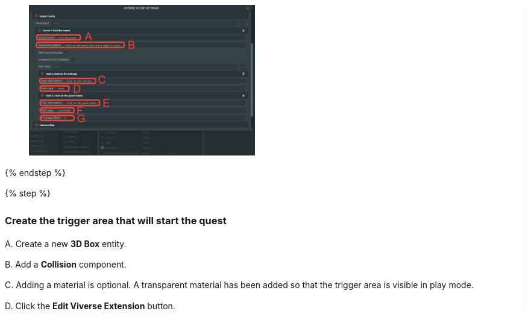 <figure><img src="../../.gitbook/assets/image (491).png" alt="" width="375"><figcaption></figcaption></figure>
{% endstep %}

{% step %}
### Create the trigger area that will start the quest

A. Create a new **3D Box** entity.

B. Add a **Collision** component.

C. Adding a material is optional. A transparent material has been added so that the trigger area is visible in play mode.

D. Click the **Edit Viverse Extension** button.
